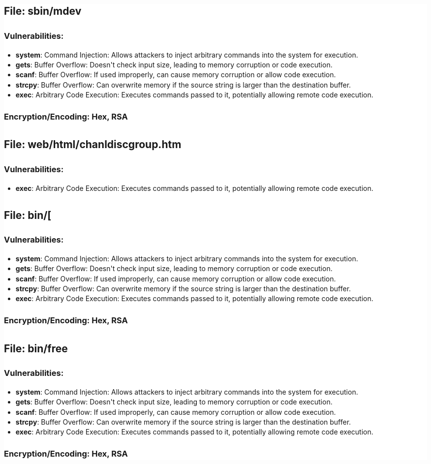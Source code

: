 ## File: sbin/mdev
### Vulnerabilities:
- **system**: Command Injection: Allows attackers to inject arbitrary commands into the system for execution.
- **gets**: Buffer Overflow: Doesn't check input size, leading to memory corruption or code execution.
- **scanf**: Buffer Overflow: If used improperly, can cause memory corruption or allow code execution.
- **strcpy**: Buffer Overflow: Can overwrite memory if the source string is larger than the destination buffer.
- **exec**: Arbitrary Code Execution: Executes commands passed to it, potentially allowing remote code execution.
### Encryption/Encoding: Hex, RSA

## File: web/html/chanldiscgroup.htm
### Vulnerabilities:
- **exec**: Arbitrary Code Execution: Executes commands passed to it, potentially allowing remote code execution.

## File: bin/[
### Vulnerabilities:
- **system**: Command Injection: Allows attackers to inject arbitrary commands into the system for execution.
- **gets**: Buffer Overflow: Doesn't check input size, leading to memory corruption or code execution.
- **scanf**: Buffer Overflow: If used improperly, can cause memory corruption or allow code execution.
- **strcpy**: Buffer Overflow: Can overwrite memory if the source string is larger than the destination buffer.
- **exec**: Arbitrary Code Execution: Executes commands passed to it, potentially allowing remote code execution.
### Encryption/Encoding: Hex, RSA

## File: bin/free
### Vulnerabilities:
- **system**: Command Injection: Allows attackers to inject arbitrary commands into the system for execution.
- **gets**: Buffer Overflow: Doesn't check input size, leading to memory corruption or code execution.
- **scanf**: Buffer Overflow: If used improperly, can cause memory corruption or allow code execution.
- **strcpy**: Buffer Overflow: Can overwrite memory if the source string is larger than the destination buffer.
- **exec**: Arbitrary Code Execution: Executes commands passed to it, potentially allowing remote code execution.
### Encryption/Encoding: Hex, RSA
